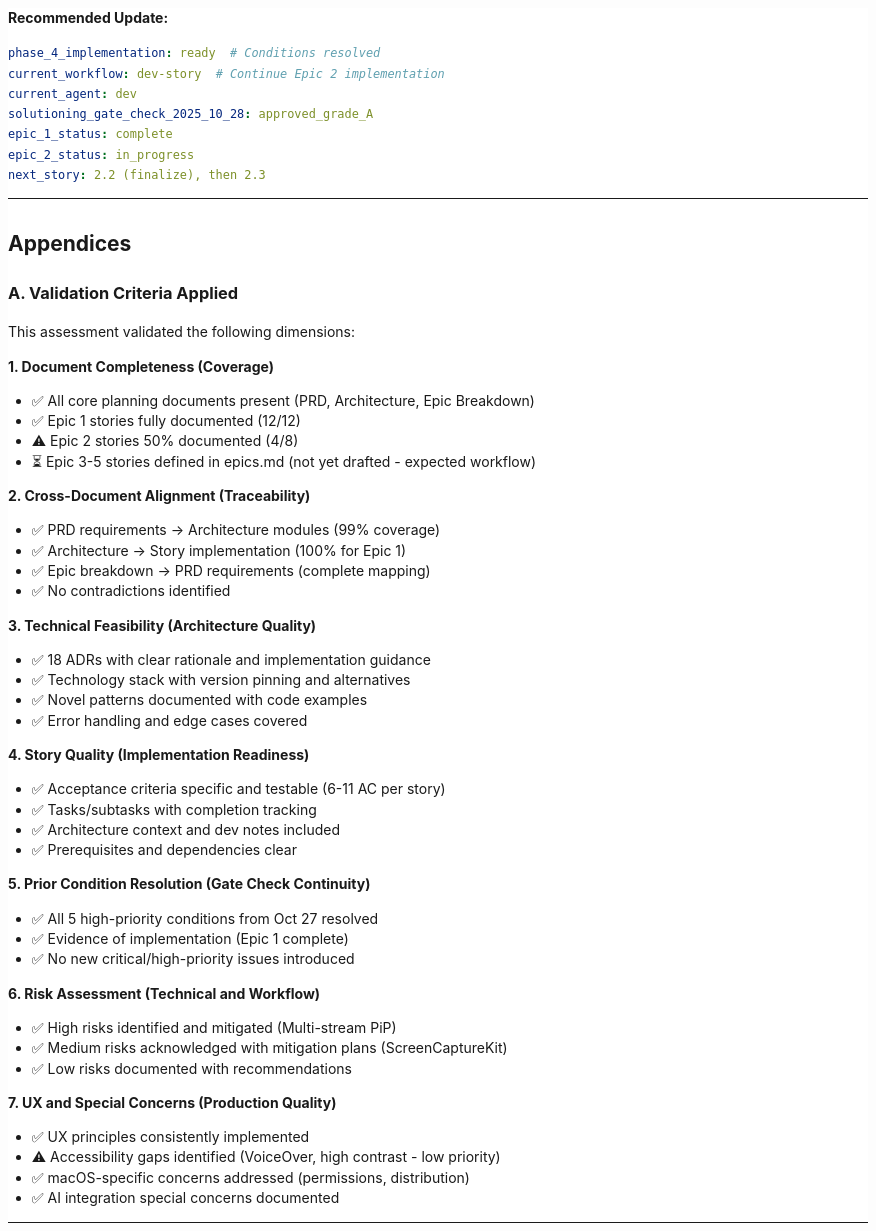 **Recommended Update:**
```yaml
phase_4_implementation: ready  # Conditions resolved
current_workflow: dev-story  # Continue Epic 2 implementation
current_agent: dev
solutioning_gate_check_2025_10_28: approved_grade_A
epic_1_status: complete
epic_2_status: in_progress
next_story: 2.2 (finalize), then 2.3
```

---

## Appendices

### A. Validation Criteria Applied

This assessment validated the following dimensions:

**1. Document Completeness (Coverage)**
- ✅ All core planning documents present (PRD, Architecture, Epic Breakdown)
- ✅ Epic 1 stories fully documented (12/12)
- ⚠️ Epic 2 stories 50% documented (4/8)
- ⏳ Epic 3-5 stories defined in epics.md (not yet drafted - expected workflow)

**2. Cross-Document Alignment (Traceability)**
- ✅ PRD requirements → Architecture modules (99% coverage)
- ✅ Architecture → Story implementation (100% for Epic 1)
- ✅ Epic breakdown → PRD requirements (complete mapping)
- ✅ No contradictions identified

**3. Technical Feasibility (Architecture Quality)**
- ✅ 18 ADRs with clear rationale and implementation guidance
- ✅ Technology stack with version pinning and alternatives
- ✅ Novel patterns documented with code examples
- ✅ Error handling and edge cases covered

**4. Story Quality (Implementation Readiness)**
- ✅ Acceptance criteria specific and testable (6-11 AC per story)
- ✅ Tasks/subtasks with completion tracking
- ✅ Architecture context and dev notes included
- ✅ Prerequisites and dependencies clear

**5. Prior Condition Resolution (Gate Check Continuity)**
- ✅ All 5 high-priority conditions from Oct 27 resolved
- ✅ Evidence of implementation (Epic 1 complete)
- ✅ No new critical/high-priority issues introduced

**6. Risk Assessment (Technical and Workflow)**
- ✅ High risks identified and mitigated (Multi-stream PiP)
- ✅ Medium risks acknowledged with mitigation plans (ScreenCaptureKit)
- ✅ Low risks documented with recommendations

**7. UX and Special Concerns (Production Quality)**
- ✅ UX principles consistently implemented
- ⚠️ Accessibility gaps identified (VoiceOver, high contrast - low priority)
- ✅ macOS-specific concerns addressed (permissions, distribution)
- ✅ AI integration special concerns documented

---